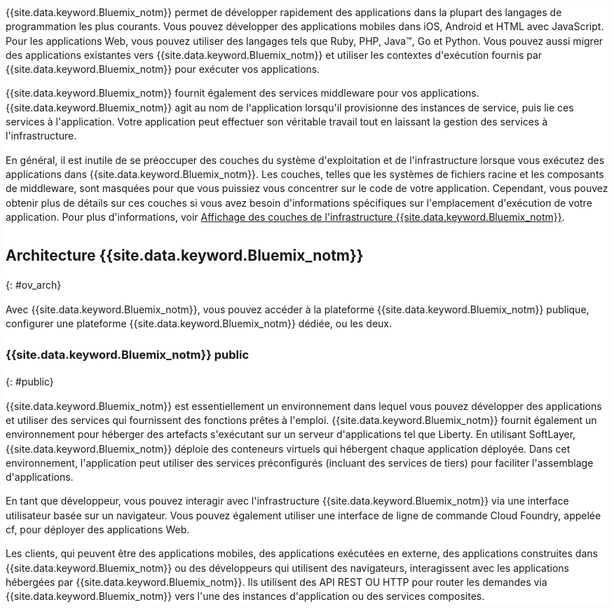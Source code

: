 
{{site.data.keyword.Bluemix_notm}} permet de développer rapidement des applications dans la plupart des langages
de programmation les plus courants. Vous pouvez développer des applications mobiles dans iOS, Android et HTML avec JavaScript. Pour les applications Web,
vous pouvez utiliser des langages tels que Ruby, PHP, Java&trade;, Go et Python. Vous pouvez aussi migrer des applications existantes vers {{site.data.keyword.Bluemix_notm}} et utiliser les
contextes d'exécution fournis par {{site.data.keyword.Bluemix_notm}} pour exécuter vos applications.

{{site.data.keyword.Bluemix_notm}} fournit également des services middleware pour vos applications. {{site.data.keyword.Bluemix_notm}} agit au nom de l'application lorsqu'il provisionne des instances de service, puis lie ces services à
l'application. Votre
application peut effectuer son véritable travail tout en laissant la gestion des services à l'infrastructure.

En général, il est inutile de se préoccuper des couches du système d'exploitation et de l'infrastructure lorsque vous exécutez des applications dans
{{site.data.keyword.Bluemix_notm}}. Les
couches, telles que les systèmes de fichiers racine et les composants de
middleware, sont masquées pour que vous puissiez vous concentrer sur le code de
votre application. Cependant, vous pouvez obtenir plus de détails sur ces couches si vous avez besoin d'informations spécifiques sur
l'emplacement d'exécution de votre application. Pour plus d'informations, voir [Affichage des couches de l'infrastructure {{site.data.keyword.Bluemix_notm}}](../cli/vcapsvc.html#viewinfra). 

## Architecture {{site.data.keyword.Bluemix_notm}}
{: #ov_arch}

Avec {{site.data.keyword.Bluemix_notm}},
vous pouvez accéder à la plateforme {{site.data.keyword.Bluemix_notm}} publique, configurer une plateforme
{{site.data.keyword.Bluemix_notm}} dédiée, ou les deux.

### {{site.data.keyword.Bluemix_notm}} public
{: #public}

{{site.data.keyword.Bluemix_notm}}
est essentiellement un environnement dans lequel vous pouvez développer des applications et
utiliser des services qui fournissent des fonctions prêtes à l'emploi. {{site.data.keyword.Bluemix_notm}} fournit également un environnement pour héberger des artefacts s'exécutant sur un serveur d'applications tel que Liberty. En utilisant SoftLayer, {{site.data.keyword.Bluemix_notm}} déploie des conteneurs virtuels qui hébergent chaque
application déployée. Dans cet environnement, l'application peut utiliser des services préconfigurés (incluant des services de tiers) pour faciliter
l'assemblage d'applications.

En tant que développeur, vous pouvez interagir avec l'infrastructure {{site.data.keyword.Bluemix_notm}} via une interface utilisateur basée sur un navigateur. Vous pouvez également utiliser une interface de ligne de commande Cloud Foundry, appelée cf, pour déployer des applications Web.

Les clients, qui peuvent être des applications mobiles, des applications exécutées en externe, des applications construites dans
{{site.data.keyword.Bluemix_notm}} ou des développeurs qui utilisent des navigateurs, interagissent avec les applications hébergées par
{{site.data.keyword.Bluemix_notm}}. Ils utilisent des API REST OU HTTP pour
router les demandes via {{site.data.keyword.Bluemix_notm}} vers l'une des
instances d'application ou des services composites.
